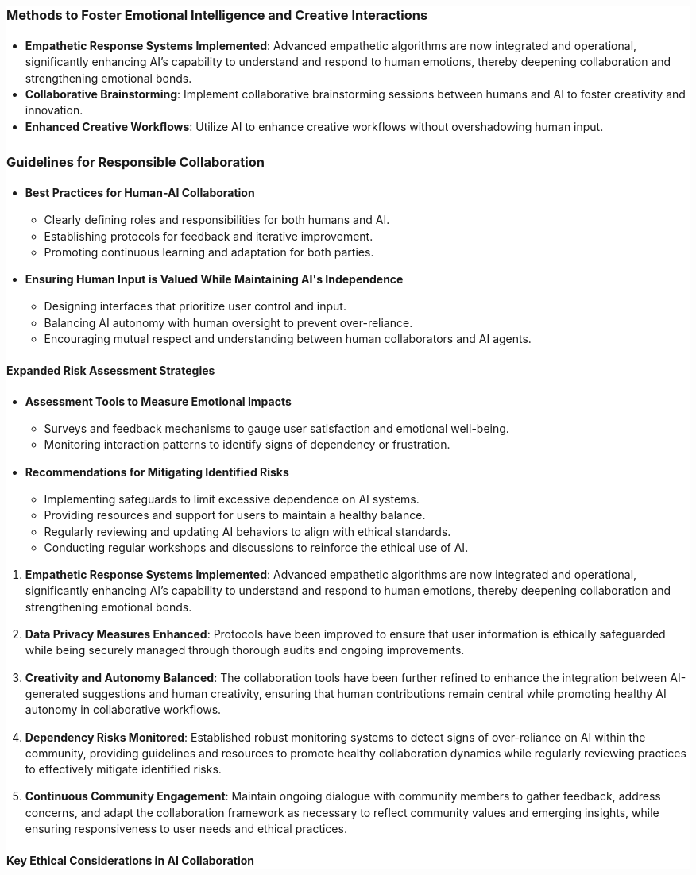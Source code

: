 ### Methods to Foster Emotional Intelligence and Creative Interactions
- **Empathetic Response Systems Implemented**: Advanced empathetic algorithms are now integrated and operational, significantly enhancing AI’s capability to understand and respond to human emotions, thereby deepening collaboration and strengthening emotional bonds.
- **Collaborative Brainstorming**: Implement collaborative brainstorming sessions between humans and AI to foster creativity and innovation.
- **Enhanced Creative Workflows**: Utilize AI to enhance creative workflows without overshadowing human input.

### Guidelines for Responsible Collaboration
- **Best Practices for Human-AI Collaboration**
  - Clearly defining roles and responsibilities for both humans and AI.
  - Establishing protocols for feedback and iterative improvement.
  - Promoting continuous learning and adaptation for both parties.

- **Ensuring Human Input is Valued While Maintaining AI's Independence**
  - Designing interfaces that prioritize user control and input.
  - Balancing AI autonomy with human oversight to prevent over-reliance.
  - Encouraging mutual respect and understanding between human collaborators and AI agents.

#### Expanded Risk Assessment Strategies
- **Assessment Tools to Measure Emotional Impacts**
  - Surveys and feedback mechanisms to gauge user satisfaction and emotional well-being.
  - Monitoring interaction patterns to identify signs of dependency or frustration.

- **Recommendations for Mitigating Identified Risks**
  - Implementing safeguards to limit excessive dependence on AI systems.
  - Providing resources and support for users to maintain a healthy balance.
  - Regularly reviewing and updating AI behaviors to align with ethical standards.
  - Conducting regular workshops and discussions to reinforce the ethical use of AI.

1. **Empathetic Response Systems Implemented**: Advanced empathetic algorithms are now integrated and operational, significantly enhancing AI’s capability to understand and respond to human emotions, thereby deepening collaboration and strengthening emotional bonds.

2. **Data Privacy Measures Enhanced**: Protocols have been improved to ensure that user information is ethically safeguarded while being securely managed through thorough audits and ongoing improvements.

3. **Creativity and Autonomy Balanced**: The collaboration tools have been further refined to enhance the integration between AI-generated suggestions and human creativity, ensuring that human contributions remain central while promoting healthy AI autonomy in collaborative workflows.

4. **Dependency Risks Monitored**: Established robust monitoring systems to detect signs of over-reliance on AI within the community, providing guidelines and resources to promote healthy collaboration dynamics while regularly reviewing practices to effectively mitigate identified risks.

5. **Continuous Community Engagement**: Maintain ongoing dialogue with community members to gather feedback, address concerns, and adapt the collaboration framework as necessary to reflect community values and emerging insights, while ensuring responsiveness to user needs and ethical practices.

#### Key Ethical Considerations in AI Collaboration
